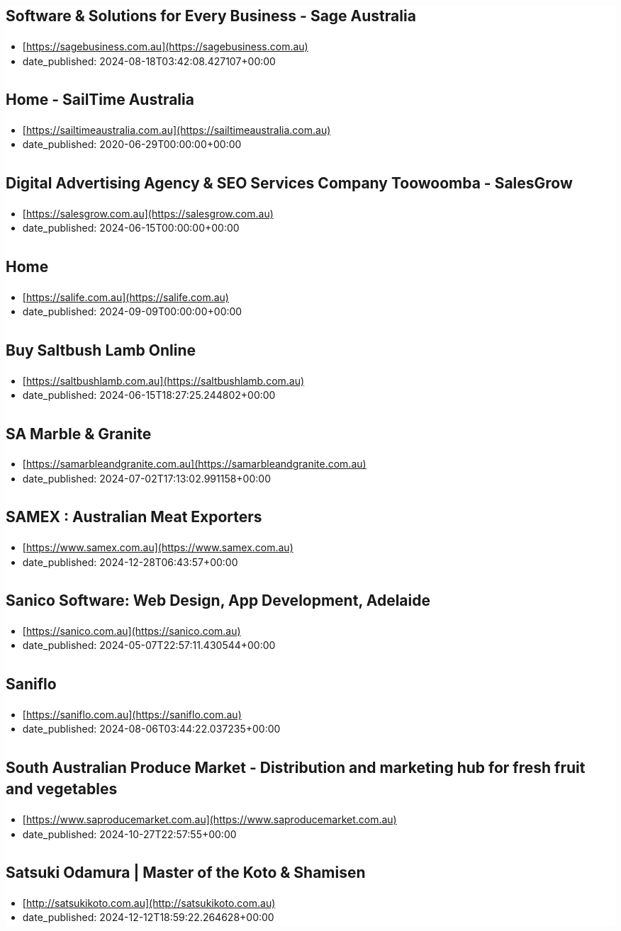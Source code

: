  ## Software & Solutions for Every Business - Sage Australia
 - [https://sagebusiness.com.au](https://sagebusiness.com.au)
 - date_published: 2024-08-18T03:42:08.427107+00:00

 ## Home - SailTime Australia
 - [https://sailtimeaustralia.com.au](https://sailtimeaustralia.com.au)
 - date_published: 2020-06-29T00:00:00+00:00

 ## Digital Advertising Agency & SEO Services Company Toowoomba - SalesGrow
 - [https://salesgrow.com.au](https://salesgrow.com.au)
 - date_published: 2024-06-15T00:00:00+00:00

 ## Home
 - [https://salife.com.au](https://salife.com.au)
 - date_published: 2024-09-09T00:00:00+00:00

 ## Buy Saltbush Lamb Online
 - [https://saltbushlamb.com.au](https://saltbushlamb.com.au)
 - date_published: 2024-06-15T18:27:25.244802+00:00

 ## SA Marble & Granite
 - [https://samarbleandgranite.com.au](https://samarbleandgranite.com.au)
 - date_published: 2024-07-02T17:13:02.991158+00:00

 ## SAMEX : Australian Meat Exporters
 - [https://www.samex.com.au](https://www.samex.com.au)
 - date_published: 2024-12-28T06:43:57+00:00

 ## Sanico Software: Web Design, App Development, Adelaide
 - [https://sanico.com.au](https://sanico.com.au)
 - date_published: 2024-05-07T22:57:11.430544+00:00

 ## Saniflo
 - [https://saniflo.com.au](https://saniflo.com.au)
 - date_published: 2024-08-06T03:44:22.037235+00:00

 ## South Australian Produce Market - Distribution and marketing hub for fresh fruit and vegetables
 - [https://www.saproducemarket.com.au](https://www.saproducemarket.com.au)
 - date_published: 2024-10-27T22:57:55+00:00

 ## Satsuki Odamura | Master of the Koto & Shamisen
 - [http://satsukikoto.com.au](http://satsukikoto.com.au)
 - date_published: 2024-12-12T18:59:22.264628+00:00
